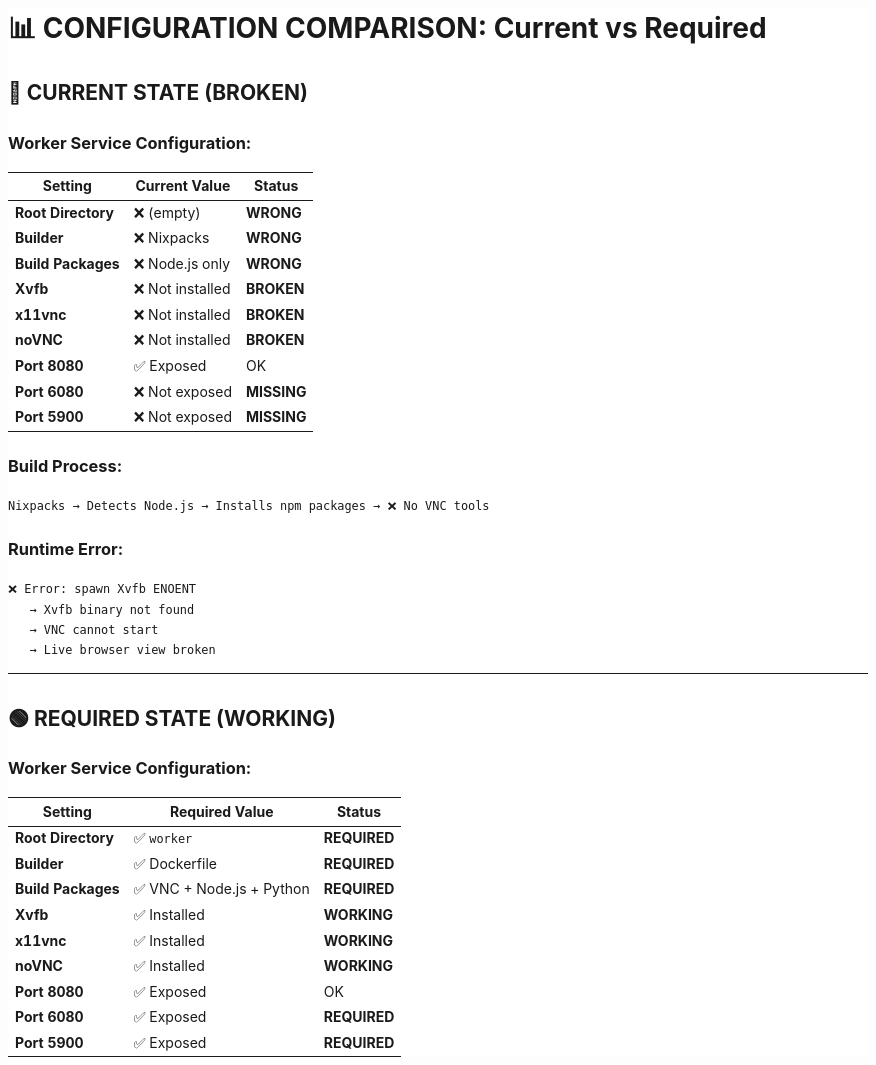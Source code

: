 # 📊 CONFIGURATION COMPARISON: Current vs Required

## 🔴 **CURRENT STATE (BROKEN)**

### **Worker Service Configuration:**

| Setting | Current Value | Status |
|---------|--------------|--------|
| **Root Directory** | ❌ (empty) | **WRONG** |
| **Builder** | ❌ Nixpacks | **WRONG** |
| **Build Packages** | ❌ Node.js only | **WRONG** |
| **Xvfb** | ❌ Not installed | **BROKEN** |
| **x11vnc** | ❌ Not installed | **BROKEN** |
| **noVNC** | ❌ Not installed | **BROKEN** |
| **Port 8080** | ✅ Exposed | OK |
| **Port 6080** | ❌ Not exposed | **MISSING** |
| **Port 5900** | ❌ Not exposed | **MISSING** |

### **Build Process:**
```
Nixpacks → Detects Node.js → Installs npm packages → ❌ No VNC tools
```

### **Runtime Error:**
```
❌ Error: spawn Xvfb ENOENT
   → Xvfb binary not found
   → VNC cannot start
   → Live browser view broken
```

---

## 🟢 **REQUIRED STATE (WORKING)**

### **Worker Service Configuration:**

| Setting | Required Value | Status |
|---------|----------------|--------|
| **Root Directory** | ✅ `worker` | **REQUIRED** |
| **Builder** | ✅ Dockerfile | **REQUIRED** |
| **Build Packages** | ✅ VNC + Node.js + Python | **REQUIRED** |
| **Xvfb** | ✅ Installed | **WORKING** |
| **x11vnc** | ✅ Installed | **WORKING** |
| **noVNC** | ✅ Installed | **WORKING** |
| **Port 8080** | ✅ Exposed | OK |
| **Port 6080** | ✅ Exposed | **REQUIRED** |
| **Port 5900** | ✅ Exposed | **REQUIRED** |
